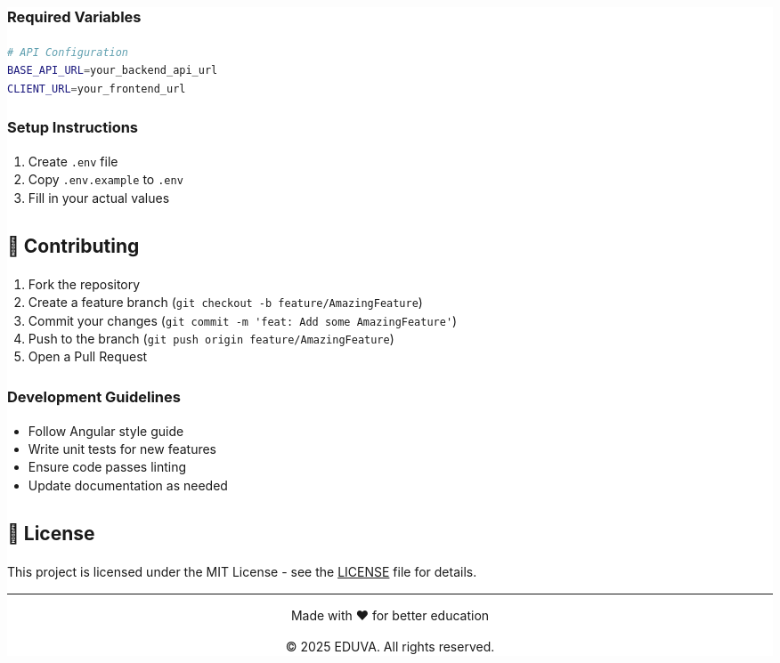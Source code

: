 ### Required Variables

```bash
# API Configuration
BASE_API_URL=your_backend_api_url
CLIENT_URL=your_frontend_url
```

### Setup Instructions

1. Create `.env` file
2. Copy `.env.example` to `.env`
3. Fill in your actual values

## 🤝 Contributing

1. Fork the repository
2. Create a feature branch (`git checkout -b feature/AmazingFeature`)
3. Commit your changes (`git commit -m 'feat: Add some AmazingFeature'`)
4. Push to the branch (`git push origin feature/AmazingFeature`)
5. Open a Pull Request

### Development Guidelines

- Follow Angular style guide
- Write unit tests for new features
- Ensure code passes linting
- Update documentation as needed

## 📄 License

This project is licensed under the MIT License - see the [LICENSE](LICENSE) file for details.

---

<div align="center">
  <p>Made with ❤️ for better education</p>
  <p>© 2025 EDUVA. All rights reserved.</p>
</div>
